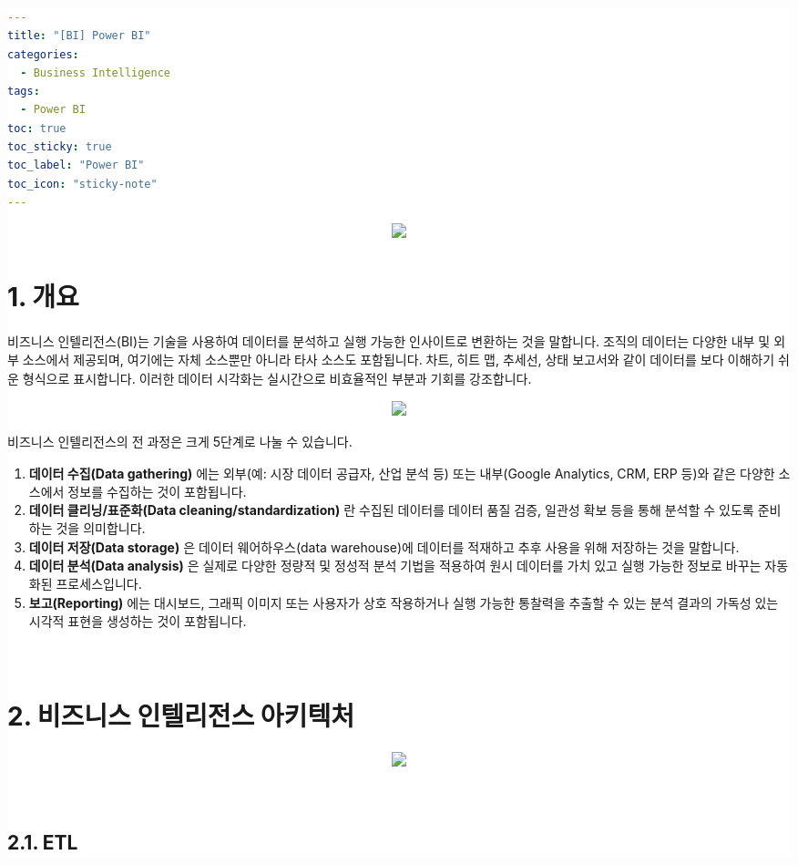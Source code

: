 ```yaml
---
title: "[BI] Power BI" 
categories:
  - Business Intelligence
tags:
  - Power BI
toc: true
toc_sticky: true
toc_label: "Power BI"
toc_icon: "sticky-note"
---
```


<p align="center">
  <img src="https://github.com/leechanwoo-kor/leechanwoo-kor.github.io/assets/55765292/88110df7-bb65-443e-8374-9aaf49d779f6">
</p>

# 1. 개요

비즈니스 인텔리전스(BI)는 기술을 사용하여 데이터를 분석하고 실행 가능한 인사이트로 변환하는 것을 말합니다. 조직의 데이터는 다양한 내부 및 외부 소스에서 제공되며, 여기에는 자체 소스뿐만 아니라 타사 소스도 포함됩니다. 차트, 히트 맵, 추세선, 상태 보고서와 같이 데이터를 보다 이해하기 쉬운 형식으로 표시합니다. 이러한 데이터 시각화는 실시간으로 비효율적인 부분과 기회를 강조합니다.

<p align="center">
  <img src="https://github.com/leechanwoo-kor/leechanwoo-kor.github.io/assets/55765292/78aa9f07-e429-41a8-9992-95e0eb420344">
</p>

비즈니스 인텔리전스의 전 과정은 크게 5단계로 나눌 수 있습니다.

1.	**데이터 수집(Data gathering)** 에는 외부(예: 시장 데이터 공급자, 산업 분석 등) 또는 내부(Google Analytics, CRM, ERP 등)와 같은 다양한 소스에서 정보를 수집하는 것이 포함됩니다.
2.	**데이터 클리닝/표준화(Data cleaning/standardization)** 란 수집된 데이터를 데이터 품질 검증, 일관성 확보 등을 통해 분석할 수 있도록 준비하는 것을 의미합니다.
3.	**데이터 저장(Data storage)** 은 데이터 웨어하우스(data warehouse)에 데이터를 적재하고 추후 사용을 위해 저장하는 것을 말합니다.
4.	**데이터 분석(Data analysis)** 은 실제로 다양한 정량적 및 정성적 분석 기법을 적용하여 원시 데이터를 가치 있고 실행 가능한 정보로 바꾸는 자동화된 프로세스입니다.
5.	**보고(Reporting)** 에는 대시보드, 그래픽 이미지 또는 사용자가 상호 작용하거나 실행 가능한 통찰력을 추출할 수 있는 분석 결과의 가독성 있는 시각적 표현을 생성하는 것이 포함됩니다.

<br>

# 2. 비즈니스 인텔리전스 아키텍처

<p align="center">
  <img src="https://github.com/leechanwoo-kor/leechanwoo-kor.github.io/assets/55765292/aef31f1f-12ef-4e72-bb60-65a211992ac4">
</p>

<br>

## 2.1.	ETL
